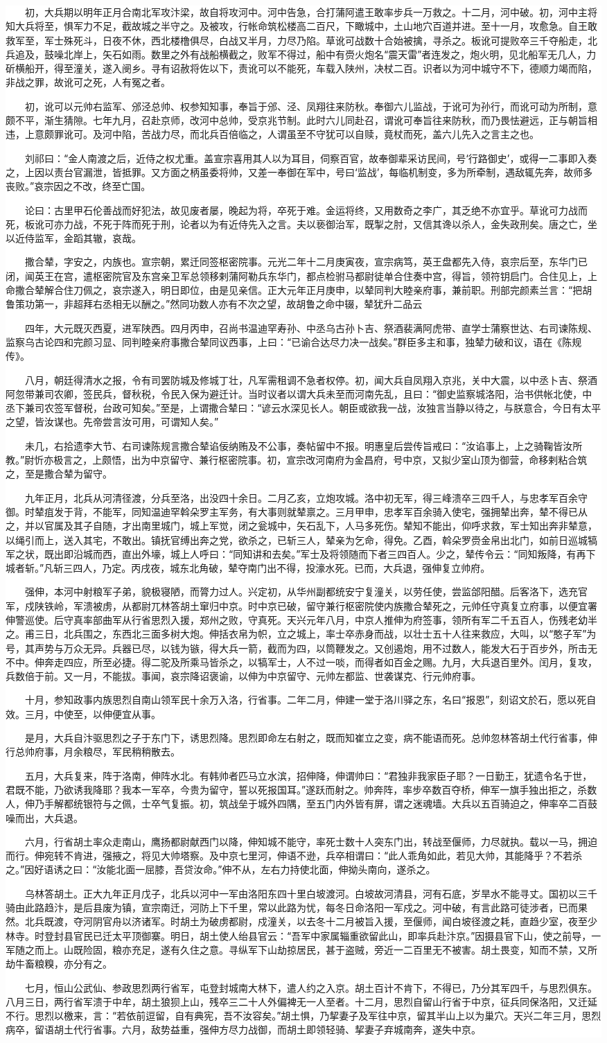 　　初，大兵期以明年正月合南北军攻汴梁，故自将攻河中。河中告急，合打蒲阿遣王敢率步兵一万救之。十二月，河中破。初，河中主将知大兵将至，惧军力不足，截故城之半守之。及被攻，行帐命筑松楼高二百尺，下瞰城中，土山地穴百道并进。至十一月，攻愈急。自王敢救军至，军士殊死斗，日夜不休，西北楼橹俱尽，白战又半月，力尽乃陷。草讹可战数十合始被擒，寻杀之。板讹可提败卒三千夺船走，北兵追及，鼓噪北岸上，矢石如雨。数里之外有战船横截之，败军不得过，船中有赍火炮名“震天雷”者连发之，炮火明，见北船军无几人，力斫横船开，得至潼关，遂入阌乡。寻有诏赦将佐以下，责讹可以不能死，车载入陕州，决杖二百。识者以为河中城守不下，德顺力竭而陷，非战之罪，故讹可之死，人有冤之者。

　　初，讹可以元帅右监军、邠泾总帅、权参知知事，奉旨于邠、泾、凤翔往来防秋。奉御六儿监战，于讹可为孙行，而讹可动为所制，意颇不平，渐生猜隙。七年九月，召赴京师，改河中总帅，受京兆节制。此时六儿同赴召，谓讹可奉旨往来防秋，而乃畏怯避远，正与朝旨相违，上意颇罪讹可。及河中陷，苦战力尽，而北兵百倍临之，人谓虽至不守犹可以自赎，竟杖而死，盖六儿先入之言主之也。

　　刘祁曰：“金人南渡之后，近侍之权尤重。盖宣宗喜用其人以为耳目，伺察百官，故奉御辈采访民间，号‘行路御史’，或得一二事即入奏之，上因以责台官漏泄，皆抵罪。又方面之柄虽委将帅，又差一奉御在军中，号曰‘监战’，每临机制变，多为所牵制，遇敌辄先奔，故师多丧败。”哀宗因之不改，终至亡国。

　　论曰：古里甲石伦善战而好犯法，故见废者屡，晚起为将，卒死于难。金运将终，又用数奇之李广，其乏绝不亦宜乎。草讹可力战而死，板讹可亦力战，不死于阵而死于刑，论者以为有近侍先入之言。夫以亵御治军，既掣之肘，又信其谗以杀人，金失政刑矣。唐之亡，坐以近侍监军，金蹈其辙，哀哉。

　　撒合辇，字安之，内族也。宣宗朝，累迁同签枢密院事。元光二年十二月庚寅夜，宣宗病笃，英王盘都先入侍，哀宗后至，东华门已闭，闻英王在宫，遣枢密院官及东宫亲卫军总领移剌蒲阿勒兵东华门，都点检驸马都尉徒单合住奏中宫，得旨，领符钥启门。合住见上，上命撒合辇解合住刀佩之，哀宗遂入，明日即位，由是见亲信。正大元年正月庚申，以辇同判大睦亲府事，兼前职。刑部完颜素兰言：“把胡鲁策功第一，非超拜右丞相无以酬之。”然同功数人亦有不次之望，故胡鲁之命中辍，辇犹升二品云

　　四年，大元既灭西夏，进军陕西。四月丙申，召尚书温迪罕寿孙、中丞乌古孙卜吉、祭酒裴满阿虎带、直学士蒲察世达、右司谏陈规、监察乌古论四和完颜习显、同判睦亲府事撒合辇同议西事，上曰：“已谕合达尽力决一战矣。”群臣多主和事，独辇力破和议，语在《陈规传》。

　　八月，朝廷得清水之报，令有司罢防城及修城丁壮，凡军需租调不急者权停。初，闻大兵自凤翔入京兆，关中大震，以中丞卜吉、祭酒阿忽带兼司农卿，签民兵，督秋税，令民入保为避迁计。当时议者以谓大兵未至而河南先乱，且曰：“御史监察城洛阳，治书供帐北使，中丞下兼司农签军督税，台政可知矣。”至是，上谓撒合辇曰：“谚云水深见长人。朝臣或欲我一战，汝独言当静以待之，与朕意合，今日有太平之望，皆汝谋也。先帝尝言汝可用，可谓知人矣。”

　　未几，右拾遗李大节、右司谏陈规言撒合辇谄佞纳贿及不公事，奏帖留中不报。明惠皇后尝传旨戒曰：“汝谄事上，上之骑鞠皆汝所教。”尉忻亦极言之，上颇悟，出为中京留守、兼行枢密院事。初，宣宗改河南府为金昌府，号中京，又拟少室山顶为御营，命移剌粘合筑之，至是撒合辇为留守。

　　九年正月，北兵从河清径渡，分兵至洛，出没四十余日。二月乙亥，立炮攻城。洛中初无军，得三峰溃卒三四千人，与忠孝军百余守御。时辇疽发于背，不能军，同知温迪罕斡朵罗主军务，有大事则就辇禀之。三月甲申，忠孝军百余骑入使宅，强拥辇出奔，辇不得已从之，并以官属及其子自随，才出南里城门，城上军觉，闭之瓮城中，矢石乱下，人马多死伤。辇知不能出，仰呼求救，军士知出奔非辇意，以绳引而上，送入其宅，不敢出。镇抚官缚出奔之党，欲杀之，已斩三人，辇亲为乞命，得免。乙酉，斡朵罗赍金帛出北门，如前日巡城犒军之状，既出即沿城而西，直出外壕，城上人呼曰：“同知讲和去矣。”军士及将领随而下者三四百人。少之，辇传令云：“同知叛降，有再下城者斩。”凡斩三四人，乃定。丙戌夜，城东北角破，辇夺南门出不得，投濠水死。已而，大兵退，强伸复立帅府。

　　强伸，本河中射粮军子弟，貌极寝陋，而膂力过人。兴定初，从华州副都统安宁复潼关，以劳任使，尝监郃阳醋。后客洛下，选充官军，戍陕铁岭，军溃被虏，从都尉兀林答胡土窜归中京。时中京已破，留守兼行枢密院使内族撒合辇死之，元帅任守真复立府事，以便宜署伸警巡使。后守真率部曲军从行省思烈入援，郑州之败，守真死。天兴元年八月，中京人推伸为府签事，领所有军二千五百人，伤残老幼半之。甫三日，北兵围之，东西北三面多树大炮。伸括衣帛为帜，立之城上，率士卒赤身而战，以壮士五十人往来救应，大叫，以“憨子军”为号，其声势与万众无异。兵器已尽，以钱为镞，得大兵一箭，截而为四，以筒鞭发之。又创遏炮，用不过数人，能发大石于百步外，所击无不中。伸奔走四应，所至必捷。得二驼及所乘马皆杀之，以犒军士，人不过一啖，而得者如百金之赐。九月，大兵退百里外。闰月，复攻，兵数倍于前。又一月，不能拔。事闻，哀宗降诏褒谕，以伸为中京留守、元帅左都监、世袭谋克、行元帅府事。

　　十月，参知政事内族思烈自南山领军民十余万入洛，行省事。二年二月，伸建一堂于洛川驿之东，名曰“报恩”，刻诏文於石，愿以死自效。三月，中使至，以伸便宜从事。

　　是月，大兵自汴驱思烈之子于东门下，诱思烈降。思烈即命左右射之，既而知崔立之变，病不能语而死。总帅忽林答胡土代行省事，伸行总帅府事，月余粮尽，军民稍稍散去。

　　五月，大兵复来，阵于洛南，伸阵水北。有韩帅者匹马立水滨，招伸降，伸谓帅曰：“君独非我家臣子耶？一日勤王，犹遗令名于世，君既不能，乃欲诱我降耶？我本一军卒，今贵为留守，誓以死报国耳。”遂跃而射之。帅奔阵，率步卒数百夺桥，伸军一旗手独出拒之，杀数人，伸乃手解都统银符与之佩，士卒气复振。初，筑战垒于城外四隅，至五门内外皆有屏，谓之迷魂墙。大兵以五百骑迫之，伸率卒二百鼓噪而出，大兵退。

　　六月，行省胡土率众走南山，鹰扬都尉献西门以降，伸知城不能守，率死士数十人突东门出，转战至偃师，力尽就执。载以一马，拥迫而行。伸宛转不肯进，强掖之，将见大帅塔察。及中京七里河，伸语不逊，兵卒相谓曰：“此人乖角如此，若见大帅，其能降乎？不若杀之。”因好语诱之曰：“汝能北面一屈膝，吾贷汝命。”伸不从，左右力持使北面，伸拗头南向，遂杀之。

　　乌林答胡土。正大九年正月戊子，北兵以河中一军由洛阳东四十里白坡渡河。白坡故河清县，河有石底，岁旱水不能寻丈。国初以三千骑由此路趋汴，是后县废为镇，宣宗南迁，河防上下千里，常以此路为忧，每冬日命洛阳一军戍之。河中破，有言此路可徒涉者，已而果然。北兵既渡，夺河阴官舟以济诸军。时胡土为破虏都尉，戍潼关，以去冬十二月被旨入援，至偃师，闻白坡径渡之耗，直趋少室，夜至少林寺。时登封县官民已迁太平顶御寨。明日，胡土使人绐县官云：“吾军中家属辎重欲留此山，即率兵赴汴京。”因摄县官下山，使之前导，一军随之而上。山既险固，粮亦充足，遂有久住之意。寻纵军下山劫掠居民，甚于盗贼，旁近一二百里无不被害。胡土畏变，知而不禁，又所劫牛畜粮糗，亦分有之。

　　七月，恒山公武仙、参政思烈两行省军，屯登封城南大林下，遣人约之入京。胡土百计不肯下，不得已，乃分其军四千，与思烈俱东。八月三日，两行省军溃于中牟，胡土狼狈上山，残卒三二十人外偏裨无一人至者。十二月，思烈自留山行省于中京，征兵同保洛阳，又迁延不行。思烈以檄来，言：“若依前逗留，自有典宪，吾不汝容矣。”胡土惧，乃挈妻子及军往中京，留其半山上以为巢穴。天兴二年三月，思烈病卒，留语胡土代行省事。六月，敌势益重，强伸方尽力战御，而胡土即领轻骑、挈妻子弃城南奔，遂失中京。
